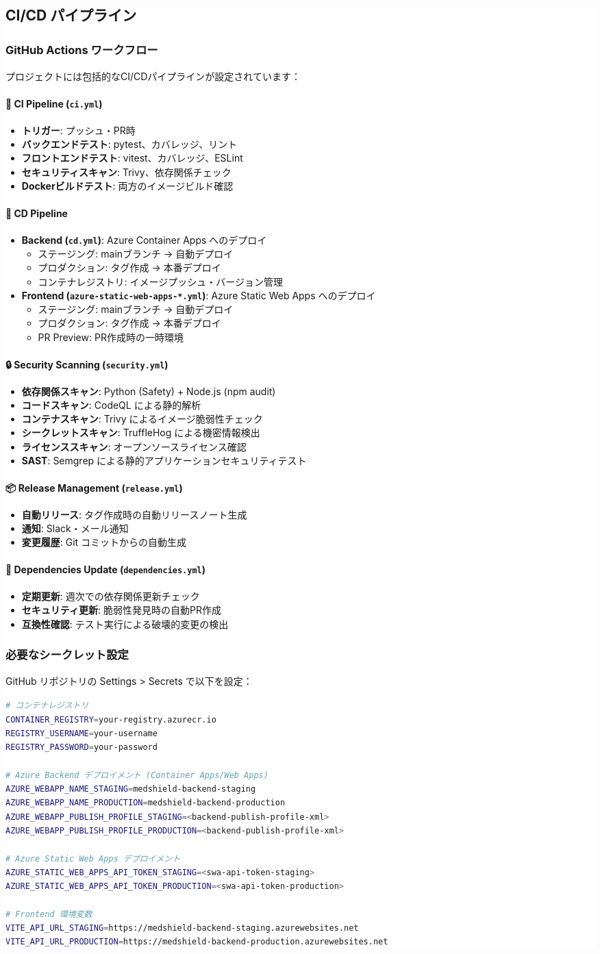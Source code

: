 ## CI/CD パイプライン

### GitHub Actions ワークフロー

プロジェクトには包括的なCI/CDパイプラインが設定されています：

#### 🔄 CI Pipeline (`ci.yml`)
- **トリガー**: プッシュ・PR時
- **バックエンドテスト**: pytest、カバレッジ、リント
- **フロントエンドテスト**: vitest、カバレッジ、ESLint
- **セキュリティスキャン**: Trivy、依存関係チェック
- **Dockerビルドテスト**: 両方のイメージビルド確認

#### 🚀 CD Pipeline
- **Backend (`cd.yml`)**: Azure Container Apps へのデプロイ
  - ステージング: mainブランチ → 自動デプロイ
  - プロダクション: タグ作成 → 本番デプロイ
  - コンテナレジストリ: イメージプッシュ・バージョン管理
- **Frontend (`azure-static-web-apps-*.yml`)**: Azure Static Web Apps へのデプロイ
  - ステージング: mainブランチ → 自動デプロイ
  - プロダクション: タグ作成 → 本番デプロイ
  - PR Preview: PR作成時の一時環境

#### 🔒 Security Scanning (`security.yml`)
- **依存関係スキャン**: Python (Safety) + Node.js (npm audit)
- **コードスキャン**: CodeQL による静的解析
- **コンテナスキャン**: Trivy によるイメージ脆弱性チェック
- **シークレットスキャン**: TruffleHog による機密情報検出
- **ライセンススキャン**: オープンソースライセンス確認
- **SAST**: Semgrep による静的アプリケーションセキュリティテスト

#### 📦 Release Management (`release.yml`)
- **自動リリース**: タグ作成時の自動リリースノート生成
- **通知**: Slack・メール通知
- **変更履歴**: Git コミットからの自動生成

#### 🔄 Dependencies Update (`dependencies.yml`)
- **定期更新**: 週次での依存関係更新チェック
- **セキュリティ更新**: 脆弱性発見時の自動PR作成
- **互換性確認**: テスト実行による破壊的変更の検出

### 必要なシークレット設定

GitHub リポジトリの Settings > Secrets で以下を設定：

```bash
# コンテナレジストリ
CONTAINER_REGISTRY=your-registry.azurecr.io
REGISTRY_USERNAME=your-username
REGISTRY_PASSWORD=your-password

# Azure Backend デプロイメント (Container Apps/Web Apps)
AZURE_WEBAPP_NAME_STAGING=medshield-backend-staging
AZURE_WEBAPP_NAME_PRODUCTION=medshield-backend-production
AZURE_WEBAPP_PUBLISH_PROFILE_STAGING=<backend-publish-profile-xml>
AZURE_WEBAPP_PUBLISH_PROFILE_PRODUCTION=<backend-publish-profile-xml>

# Azure Static Web Apps デプロイメント
AZURE_STATIC_WEB_APPS_API_TOKEN_STAGING=<swa-api-token-staging>
AZURE_STATIC_WEB_APPS_API_TOKEN_PRODUCTION=<swa-api-token-production>

# Frontend 環境変数
VITE_API_URL_STAGING=https://medshield-backend-staging.azurewebsites.net
VITE_API_URL_PRODUCTION=https://medshield-backend-production.azurewebsites.net
```